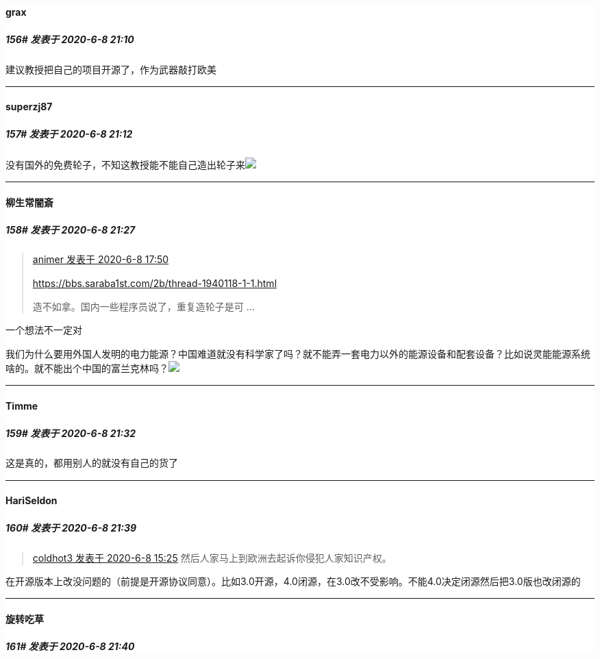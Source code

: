 ####  grax  
##### 156#       发表于 2020-6-8 21:10


建议教授把自己的项目开源了，作为武器敲打欧美


-----

####  superzj87  
##### 157#       发表于 2020-6-8 21:12


没有国外的免费轮子，不知这教授能不能自己造出轮子来<img src="https://static.saraba1st.com/image/smiley/face2017/003.png" referrerpolicy="no-referrer">


-----

####  柳生常闇斎  
##### 158#       发表于 2020-6-8 21:27


<blockquote><a href="httphttps://bbs.saraba1st.com/2b/forum.php?mod=redirect&amp;goto=findpost&amp;pid=47723707&amp;ptid=1940376" target="_blank">animer 发表于 2020-6-8 17:50</a>

https://bbs.saraba1st.com/2b/thread-1940118-1-1.html


造不如拿。国内一些程序员说了，重复造轮子是可 ...</blockquote>
一个想法不一定对

我们为什么要用外国人发明的电力能源？中国难道就没有科学家了吗？就不能弄一套电力以外的能源设备和配套设备？比如说灵能能源系统啥的。就不能出个中国的富兰克林吗？<img src="https://static.saraba1st.com/image/smiley/face2017/032.png" referrerpolicy="no-referrer">


-----

####  Timme  
##### 159#       发表于 2020-6-8 21:32


这是真的，都用别人的就没有自己的货了


-----

####  HariSeldon  
##### 160#       发表于 2020-6-8 21:39


<blockquote><a href="httphttps://bbs.saraba1st.com/2b/forum.php?mod=redirect&amp;goto=findpost&amp;pid=47721913&amp;ptid=1940376" target="_blank">coldhot3 发表于 2020-6-8 15:25</a>
然后人家马上到欧洲去起诉你侵犯人家知识产权。</blockquote>
在开源版本上改没问题的（前提是开源协议同意）。比如3.0开源，4.0闭源，在3.0改不受影响。不能4.0决定闭源然后把3.0版也改闭源的


-----

####  旋转吃草  
##### 161#       发表于 2020-6-8 21:40
